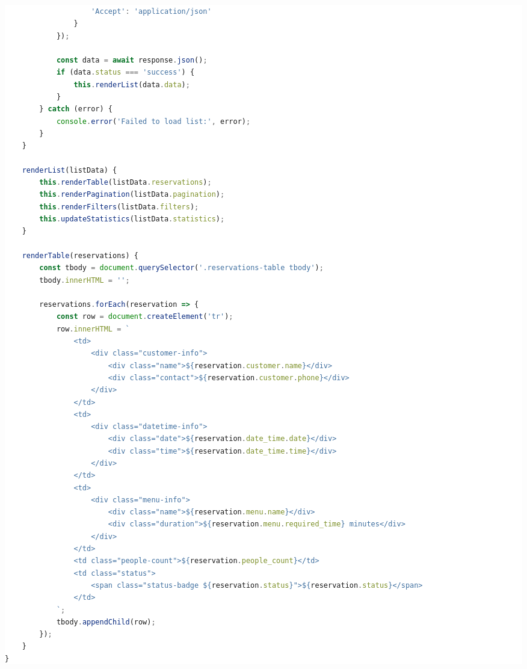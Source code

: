 ```javascript
                    'Accept': 'application/json'
                }
            });
            
            const data = await response.json();
            if (data.status === 'success') {
                this.renderList(data.data);
            }
        } catch (error) {
            console.error('Failed to load list:', error);
        }
    }
    
    renderList(listData) {
        this.renderTable(listData.reservations);
        this.renderPagination(listData.pagination);
        this.renderFilters(listData.filters);
        this.updateStatistics(listData.statistics);
    }
    
    renderTable(reservations) {
        const tbody = document.querySelector('.reservations-table tbody');
        tbody.innerHTML = '';
        
        reservations.forEach(reservation => {
            const row = document.createElement('tr');
            row.innerHTML = `
                <td>
                    <div class="customer-info">
                        <div class="name">${reservation.customer.name}</div>
                        <div class="contact">${reservation.customer.phone}</div>
                    </div>
                </td>
                <td>
                    <div class="datetime-info">
                        <div class="date">${reservation.date_time.date}</div>
                        <div class="time">${reservation.date_time.time}</div>
                    </div>
                </td>
                <td>
                    <div class="menu-info">
                        <div class="name">${reservation.menu.name}</div>
                        <div class="duration">${reservation.menu.required_time} minutes</div>
                    </div>
                </td>
                <td class="people-count">${reservation.people_count}</td>
                <td class="status">
                    <span class="status-badge ${reservation.status}">${reservation.status}</span>
                </td>
            `;
            tbody.appendChild(row);
        });
    }
}
```
